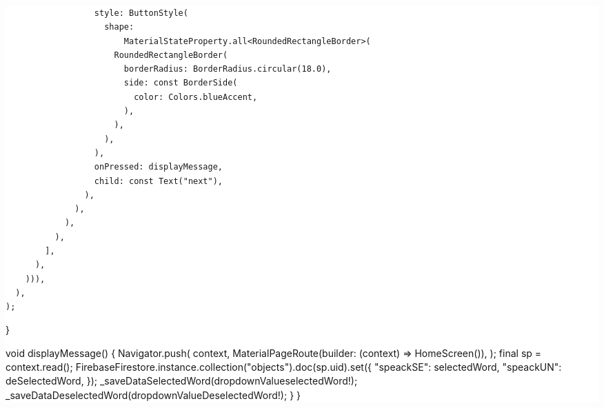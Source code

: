                       style: ButtonStyle(
                        shape:
                            MaterialStateProperty.all<RoundedRectangleBorder>(
                          RoundedRectangleBorder(
                            borderRadius: BorderRadius.circular(18.0),
                            side: const BorderSide(
                              color: Colors.blueAccent,
                            ),
                          ),
                        ),
                      ),
                      onPressed: displayMessage,
                      child: const Text("next"),
                    ),
                  ),
                ),
              ),
            ],
          ),
        ))),
      ),
    );
  }

  void displayMessage() {
    Navigator.push(
      context,
      MaterialPageRoute(builder: (context) => HomeScreen()),
    );
    final sp = context.read<SignInProvider>();
    FirebaseFirestore.instance.collection("objects").doc(sp.uid).set({
      "speackSE": selectedWord,
      "speackUN": deSelectedWord,
    });
    _saveDataSelectedWord(dropdownValueselectedWord!);
_saveDataDeselectedWord(dropdownValueDeselectedWord!);
  }
}



        